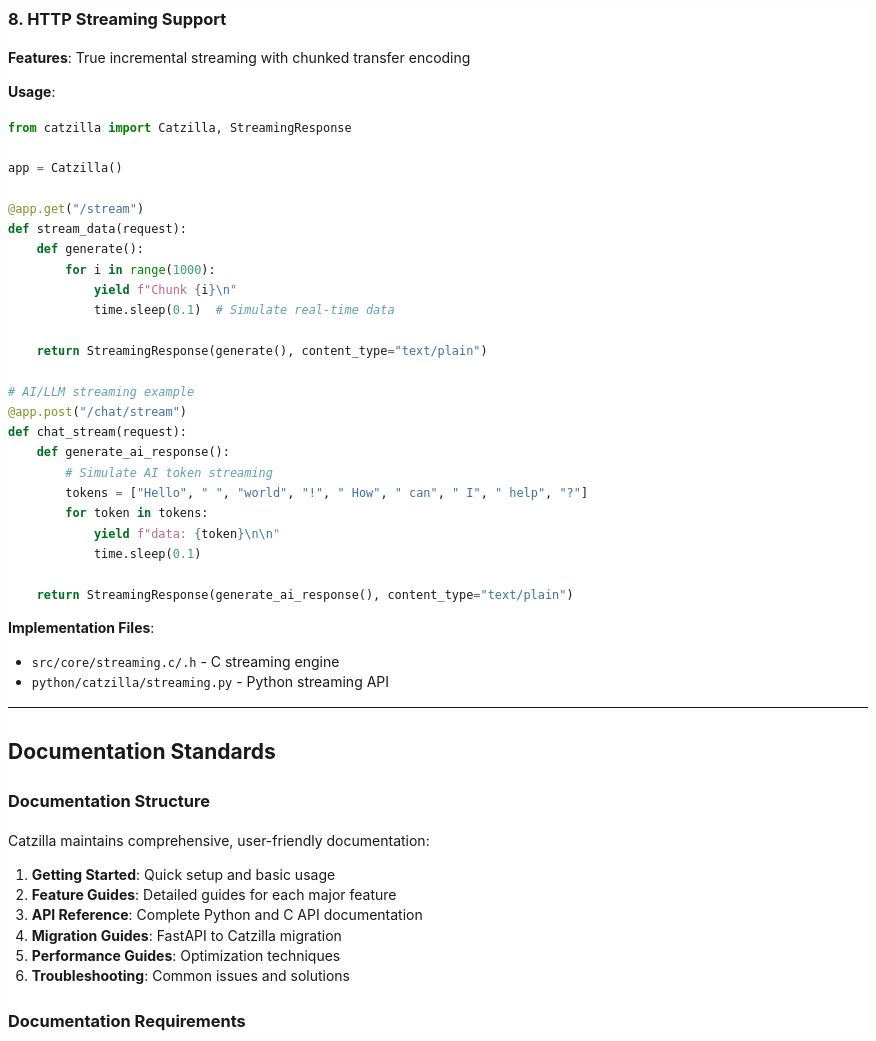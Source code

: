 ### 8. HTTP Streaming Support

**Features**: True incremental streaming with chunked transfer encoding

**Usage**:
```python
from catzilla import Catzilla, StreamingResponse

app = Catzilla()

@app.get("/stream")
def stream_data(request):
    def generate():
        for i in range(1000):
            yield f"Chunk {i}\n"
            time.sleep(0.1)  # Simulate real-time data

    return StreamingResponse(generate(), content_type="text/plain")

# AI/LLM streaming example
@app.post("/chat/stream")
def chat_stream(request):
    def generate_ai_response():
        # Simulate AI token streaming
        tokens = ["Hello", " ", "world", "!", " How", " can", " I", " help", "?"]
        for token in tokens:
            yield f"data: {token}\n\n"
            time.sleep(0.1)

    return StreamingResponse(generate_ai_response(), content_type="text/plain")
```

**Implementation Files**:
- `src/core/streaming.c/.h` - C streaming engine
- `python/catzilla/streaming.py` - Python streaming API

---

## Documentation Standards

### Documentation Structure

Catzilla maintains comprehensive, user-friendly documentation:

1. **Getting Started**: Quick setup and basic usage
2. **Feature Guides**: Detailed guides for each major feature
3. **API Reference**: Complete Python and C API documentation
4. **Migration Guides**: FastAPI to Catzilla migration
5. **Performance Guides**: Optimization techniques
6. **Troubleshooting**: Common issues and solutions

### Documentation Requirements
